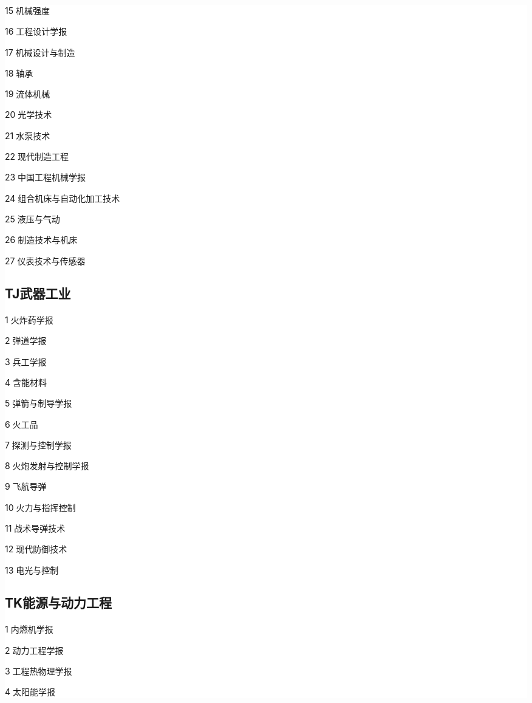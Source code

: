 15	机械强度

16	工程设计学报

17	机械设计与制造

18	轴承

19	流体机械

20	光学技术

21	水泵技术

22	现代制造工程

23	中国工程机械学报

24	组合机床与自动化加工技术

25	液压与气动

26	制造技术与机床

27	仪表技术与传感器

## TJ武器工业

1	火炸药学报

2	弹道学报

3	兵工学报

4	含能材料

5	弹箭与制导学报

6	火工品

7	探测与控制学报

8	火炮发射与控制学报

9	飞航导弹

10	火力与指挥控制

11	战术导弹技术

12	现代防御技术

13	电光与控制

## TK能源与动力工程

1	内燃机学报

2	动力工程学报

3	工程热物理学报

4	太阳能学报
